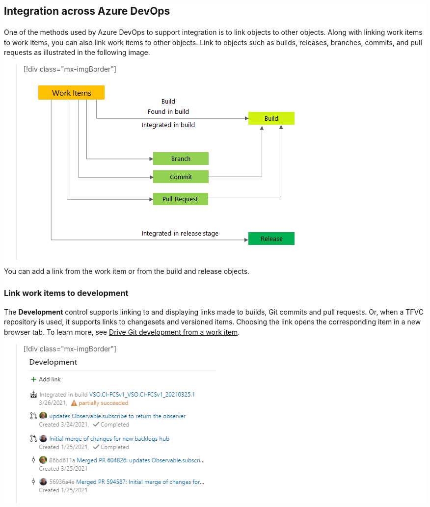 ## Integration across Azure DevOps 

One of the methods used by Azure DevOps to support integration is to link objects to other objects.  Along with linking work items to work items, you can also link work items to other objects. Link to objects such as builds, releases, branches, commits, and pull requests as illustrated in the following image. 

> [!div class="mx-imgBorder"]  
> ![Conceptual image that shows link types used to link work items to build and release objects.]( ../../organizations/notifications/media/types-of-work-item-links.png) 
 
You can add a link from the work item or from the build and release objects. 


<a id="development-control" />

### Link work items to development 

The **Development** control supports linking to and displaying links made to builds, Git commits and pull requests. Or, when a TFVC repository is used, it supports links to changesets and versioned items. Choosing the link opens the corresponding item in a new browser tab. To learn more, see [Drive Git development from a work item](connect-work-items-to-git-dev-ops.md).  
> [!div class="mx-imgBorder"]  
> ![Development control on work item form with sample links to build, pull requests, and commits.](media/manage-bugs/development-links.png)  
